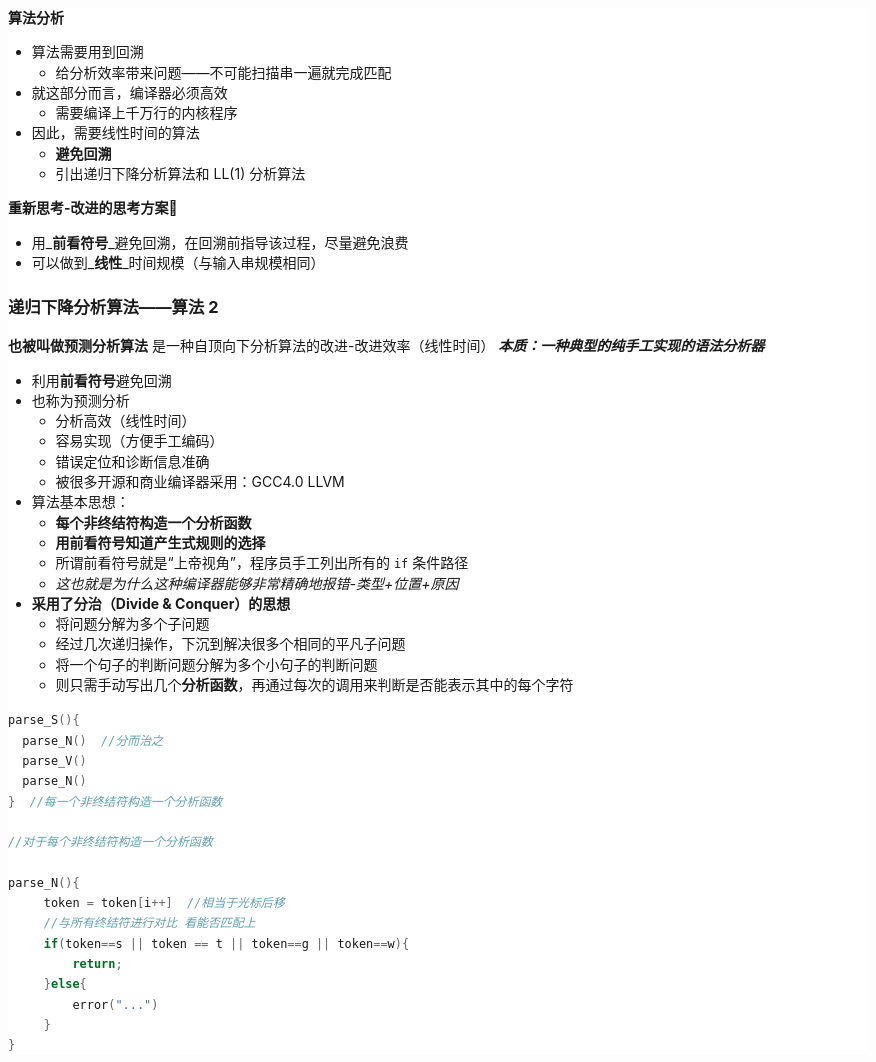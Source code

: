 **算法分析**

* 算法需要用到回溯
  * 给分析效率带来问题——不可能扫描串一遍就完成匹配
* 就这部分而言，编译器必须高效
  * 需要编译上千万行的内核程序
* 因此，需要线性时间的算法
  * **避免回溯**
  * 引出递归下降分析算法和 LL(1) 分析算法

**重新思考-改进的思考方案🤔**

* 用_**前看符号**_避免回溯，在回溯前指导该过程，尽量避免浪费
* 可以做到_**线性**_时间规模（与输入串规模相同）

### 递归下降分析算法——算法 2

**也被叫做预测分析算法** 是一种自顶向下分析算法的改进-改进效率（线性时间） _**本质：一种典型的纯手工实现的语法分析器**_

* 利用**前看符号**避免回溯
* 也称为预测分析
  * 分析高效（线性时间）
  * 容易实现（方便手工编码）
  * 错误定位和诊断信息准确
  * 被很多开源和商业编译器采用：GCC4.0 LLVM
* 算法基本思想：
  * **每个非终结符构造一个分析函数**
  * **用前看符号知道产生式规则的选择**
  * 所谓前看符号就是“上帝视角”，程序员手工列出所有的 `if` 条件路径
  * _这也就是为什么这种编译器能够非常精确地报错-类型+位置+原因_
* **采用了分治（Divide & Conquer）的思想**
  * 将问题分解为多个子问题
  * 经过几次递归操作，下沉到解决很多个相同的平凡子问题
  * 将一个句子的判断问题分解为多个小句子的判断问题
  * 则只需手动写出几个**分析函数**，再通过每次的调用来判断是否能表示其中的每个字符

```cpp
parse_S(){
  parse_N()  //分而治之
  parse_V()
  parse_N()
}  //每一个非终结符构造一个分析函数

//对于每个非终结符构造一个分析函数

parse_N(){
     token = token[i++]  //相当于光标后移
     //与所有终结符进行对比 看能否匹配上
     if(token==s || token == t || token==g || token==w){
         return;
     }else{
         error("...")
     }
}
```
